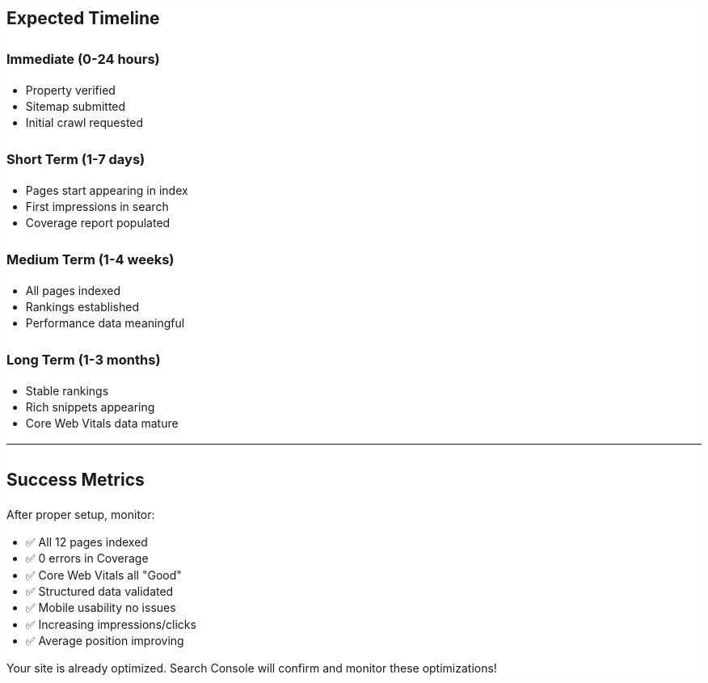 
## Expected Timeline

### Immediate (0-24 hours)
- Property verified
- Sitemap submitted
- Initial crawl requested

### Short Term (1-7 days)
- Pages start appearing in index
- First impressions in search
- Coverage report populated

### Medium Term (1-4 weeks)
- All pages indexed
- Rankings established
- Performance data meaningful

### Long Term (1-3 months)
- Stable rankings
- Rich snippets appearing
- Core Web Vitals data mature

---

## Success Metrics

After proper setup, monitor:
- ✅ All 12 pages indexed
- ✅ 0 errors in Coverage
- ✅ Core Web Vitals all "Good"
- ✅ Structured data validated
- ✅ Mobile usability no issues
- ✅ Increasing impressions/clicks
- ✅ Average position improving

Your site is already optimized. Search Console will confirm and monitor these optimizations!

